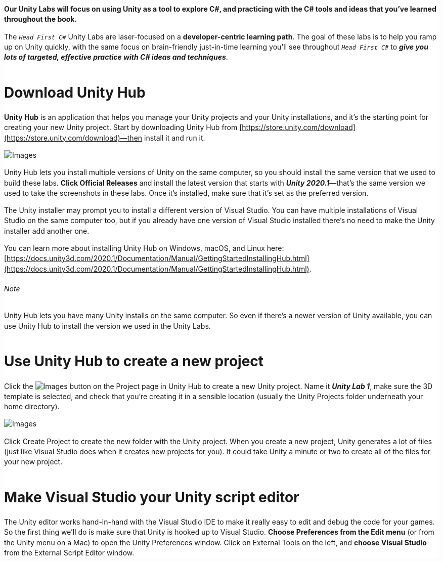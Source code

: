 **Our Unity Labs will focus on using Unity as a tool to explore C#, and practicing with the C# tools and ideas that you’ve learned throughout the book.**

The *`Head First C#`* Unity Labs are laser-focused on a **developer-centric learning path**. The goal of these labs is to help you ramp up on Unity quickly, with the same focus on brain-friendly just-in-time learning you’ll see throughout *`Head First C#`* to ***give you lots of targeted, effective practice with C# ideas and techniques***.

# Download Unity Hub

**Unity Hub** is an application that helps you manage your Unity projects and your Unity installations, and it’s the starting point for creating your new Unity project. Start by downloading Unity Hub from [https://store.unity.com/download](https://store.unity.com/download)—then install it and run it.

![Images](assets/089fig01.png)

Unity Hub lets you install multiple versions of Unity on the same computer, so you should install the same version that we used to build these labs. **Click Official Releases** and install the latest version that starts with ***Unity 2020.1***—that’s the same version we used to take the screenshots in these labs. Once it’s installed, make sure that it’s set as the preferred version.

The Unity installer may prompt you to install a different version of Visual Studio. You can have multiple installations of Visual Studio on the same computer too, but if you already have one version of Visual Studio installed there’s no need to make the Unity installer add another one.

You can learn more about installing Unity Hub on Windows, macOS, and Linux here: [https://docs.unity3d.com/2020.1/Documentation/Manual/GettingStartedInstallingHub.html](https://docs.unity3d.com/2020.1/Documentation/Manual/GettingStartedInstallingHub.html).

###### Note

Unity Hub lets you have many Unity installs on the same computer. So even if there’s a newer version of Unity available, you can use Unity Hub to install the version we used in the Unity Labs.

# Use Unity Hub to create a new project

Click the ![Images](assets/090fig01a.png) button on the Project page in Unity Hub to create a new Unity project. Name it ***Unity Lab 1***, make sure the 3D template is selected, and check that you’re creating it in a sensible location (usually the Unity Projects folder underneath your home directory).

![Images](assets/090fig01.png)

Click Create Project to create the new folder with the Unity project. When you create a new project, Unity generates a lot of files (just like Visual Studio does when it creates new projects for you). It could take Unity a minute or two to create all of the files for your new project.

# Make Visual Studio your Unity script editor

The Unity editor works hand-in-hand with the Visual Studio IDE to make it really easy to edit and debug the code for your games. So the first thing we’ll do is make sure that Unity is hooked up to Visual Studio. **Choose Preferences from the Edit menu** (or from the Unity menu on a Mac) to open the Unity Preferences window. Click on External Tools on the left, and **choose Visual Studio** from the External Script Editor window.
